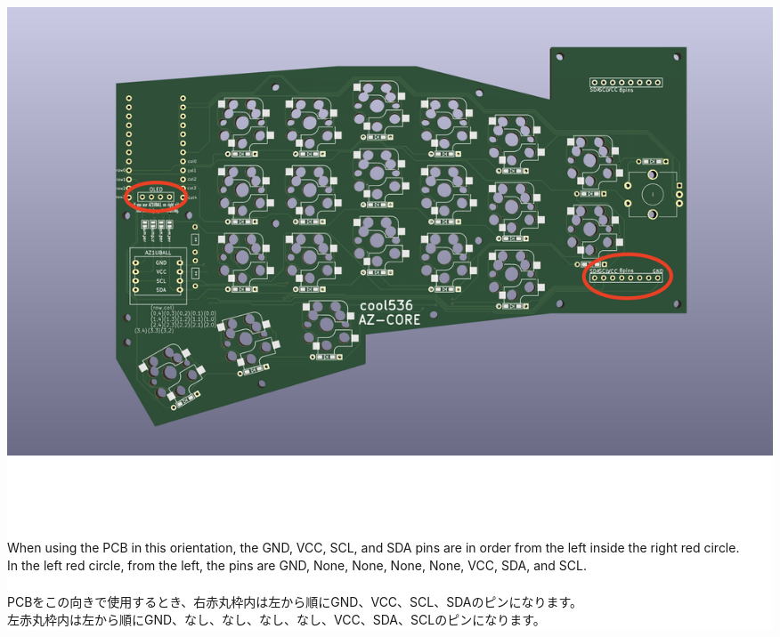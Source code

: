 ![](img/img00036.png)

<br><br><br>

When using the PCB in this orientation, the GND, VCC, SCL, and SDA pins are in order from the left inside the right red circle.
<br>
In the left red circle, from the left, the pins are GND, None, None, None, None, VCC, SDA, and SCL.
<br><br>
PCBをこの向きで使用するとき、右赤丸枠内は左から順にGND、VCC、SCL、SDAのピンになります。
<br>
左赤丸枠内は左から順にGND、なし、なし、なし、なし、VCC、SDA、SCLのピンになります。
